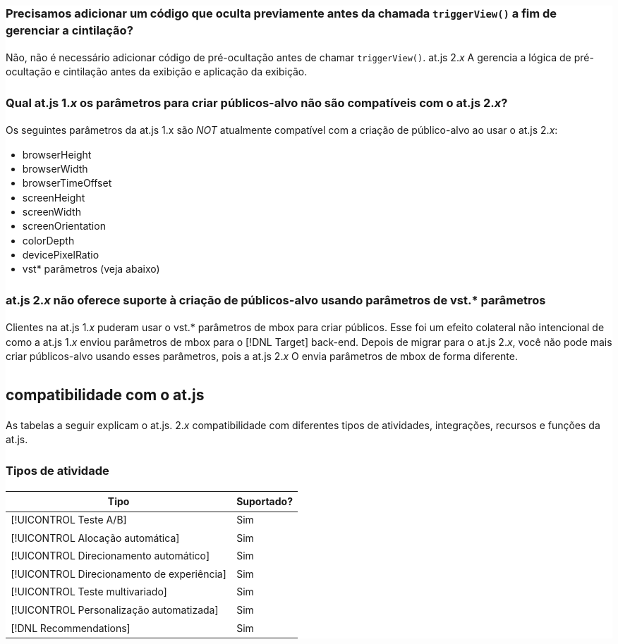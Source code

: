 ### Precisamos adicionar um código que oculta previamente antes da chamada `triggerView()` a fim de gerenciar a cintilação?

Não, não é necessário adicionar código de pré-ocultação antes de chamar `triggerView()`. at.js 2.*x*  A gerencia a lógica de pré-ocultação e cintilação antes da exibição e aplicação da exibição.

### Qual at.js 1.*x* os parâmetros para criar públicos-alvo não são compatíveis com o at.js 2.*x*?

Os seguintes parâmetros da at.js 1.x são *NOT* atualmente compatível com a criação de público-alvo ao usar o at.js 2.*x*:

* browserHeight
* browserWidth
* browserTimeOffset
* screenHeight
* screenWidth
* screenOrientation
* colorDepth
* devicePixelRatio
* vst* parâmetros (veja abaixo)

### at.js 2.*x*  não oferece suporte à criação de públicos-alvo usando parâmetros de vst.* parâmetros

Clientes na at.js 1.*x* puderam usar o vst.* parâmetros de mbox para criar públicos. Esse foi um efeito colateral não intencional de como a at.js 1.*x* enviou parâmetros de mbox para o [!DNL Target] back-end. Depois de migrar para o at.js 2.*x*, você não pode mais criar públicos-alvo usando esses parâmetros, pois a at.js 2.*x* O envia parâmetros de mbox de forma diferente.

## compatibilidade com o at.js

As tabelas a seguir explicam o at.js. 2.*x* compatibilidade com diferentes tipos de atividades, integrações, recursos e funções da at.js.

### Tipos de atividade

| Tipo | Suportado? |
| --- | --- |
| [!UICONTROL Teste A/B] | Sim |
| [!UICONTROL Alocação automática] | Sim |
| [!UICONTROL Direcionamento automático] | Sim |
| [!UICONTROL Direcionamento de experiência] | Sim |
| [!UICONTROL Teste multivariado] | Sim |
| [!UICONTROL Personalização automatizada] | Sim |
| [!DNL Recommendations] | Sim |
